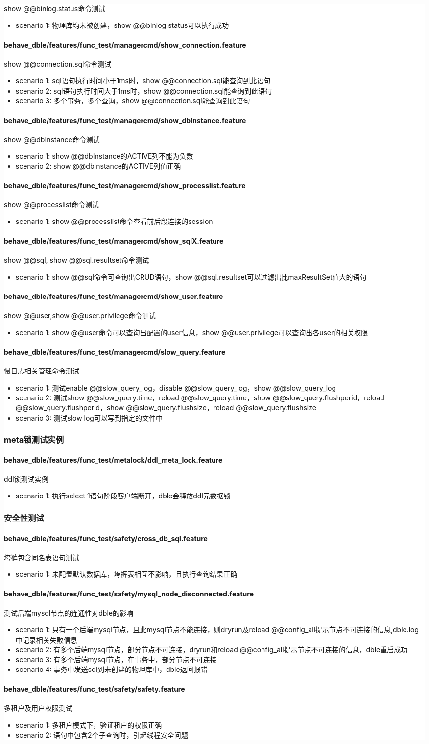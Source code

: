show @@binlog.status命令测试
- scenario 1: 物理库均未被创建，show @@binlog.status可以执行成功
#### behave_dble/features/func_test/managercmd/show_connection.feature
show @@connection.sql命令测试
- scenario 1: sql语句执行时间小于1ms时，show @@connection.sql能查询到此语句
- scenario 2: sql语句执行时间大于1ms时，show @@connection.sql能查询到此语句
- scenario 3: 多个事务，多个查询，show @@connection.sql能查询到此语句
#### behave_dble/features/func_test/managercmd/show_dbInstance.feature
show @@dbInstance命令测试
- scenario 1: show @@dbInstance的ACTIVE列不能为负数
- scenario 2: show @@dbInstance的ACTIVE列值正确
#### behave_dble/features/func_test/managercmd/show_processlist.feature
show @@processlist命令测试
- scenario 1: show @@processlist命令查看前后段连接的session
#### behave_dble/features/func_test/managercmd/show_sqlX.feature
show @@sql, show @@sql.resultset命令测试
- scenario 1: show @@sql命令可查询出CRUD语句，show @@sql.resultset可以过滤出比maxResultSet值大的语句
#### behave_dble/features/func_test/managercmd/show_user.feature
show @@user,show @@user.privilege命令测试
- scenario 1: show @@user命令可以查询出配置的user信息，show @@user.privilege可以查询出各user的相关权限
#### behave_dble/features/func_test/managercmd/slow_query.feature
慢日志相关管理命令测试
- scenario 1: 测试enable @@slow_query_log，disable @@slow_query_log，show @@slow_query_log
- scenario 2: 测试show @@slow_query.time，reload @@slow_query.time，show @@slow_query.flushperid，reload @@slow_query.flushperid，show @@slow_query.flushsize，reload @@slow_query.flushsize
- scenario 3: 测试slow log可以写到指定的文件中

### meta锁测试实例
#### behave_dble/features/func_test/metalock/ddl_meta_lock.feature
ddl锁测试实例
- scenario 1: 执行select 1语句阶段客户端断开，dble会释放ddl元数据锁

### 安全性测试
#### behave_dble/features/func_test/safety/cross_db_sql.feature
垮裤包含同名表语句测试
- scenario 1: 未配置默认数据库，垮裤表相互不影响，且执行查询结果正确
#### behave_dble/features/func_test/safety/mysql_node_disconnected.feature
测试后端mysql节点的连通性对dble的影响
- scenario 1: 只有一个后端mysql节点，且此mysql节点不能连接，则dryrun及reload @@config_all提示节点不可连接的信息,dble.log中记录相关失败信息
- scenario 2: 有多个后端mysql节点，部分节点不可连接，dryrun和reload @@config_all提示节点不可连接的信息，dble重启成功
- scenario 3: 有多个后端mysql节点，在事务中，部分节点不可连接
- scenario 4: 事务中发送sql到未创建的物理库中，dble返回报错
#### behave_dble/features/func_test/safety/safety.feature
多租户及用户权限测试
- scenario 1: 多租户模式下，验证租户的权限正确
- scenario 2: 语句中包含2个子查询时，引起线程安全问题
